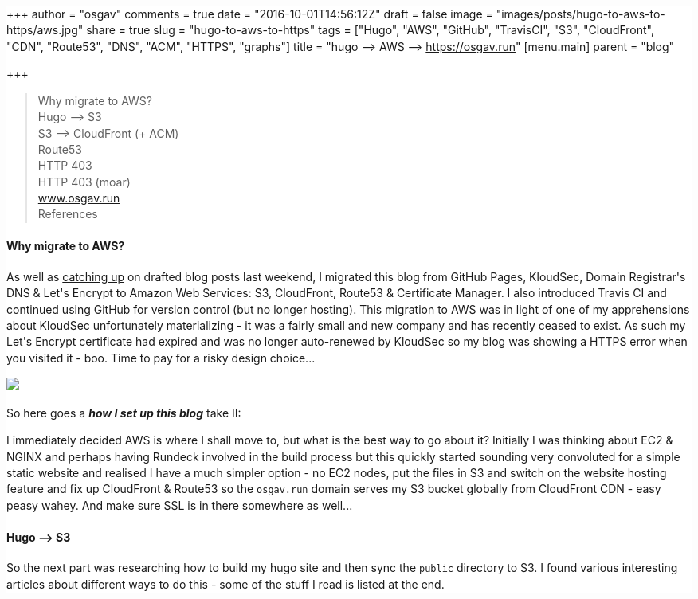 +++
author = "osgav"
comments = true
date = "2016-10-01T14:56:12Z"
draft = false
image = "images/posts/hugo-to-aws-to-https/aws.jpg"
share = true
slug = "hugo-to-aws-to-https"
tags = ["Hugo", "AWS", "GitHub", "TravisCI", "S3", "CloudFront", "CDN", "Route53", "DNS", "ACM", "HTTPS", "graphs"]
title = "hugo --> AWS --> https://osgav.run"
[menu.main]
parent = "blog"

+++

> Why migrate to AWS?<br />
> Hugo --> S3<br />
> S3 --> CloudFront (+ ACM)<br />
> Route53<br />
> HTTP 403<br />
> HTTP 403 (moar)<br />
> www.osgav.run<br />
> References<br />


#### Why migrate to AWS?


As well as [catching up](/post/rundeck-on-aws-part-i.html) on drafted blog posts last weekend, I migrated this blog from GitHub Pages, KloudSec, Domain Registrar's DNS & Let's Encrypt to Amazon Web Services: S3, CloudFront, Route53 & Certificate Manager. I also introduced Travis CI and continued using GitHub for version control (but no longer hosting). This migration to AWS was in light of one of my apprehensions about KloudSec unfortunately materializing - it was a fairly small and new company and has recently ceased to exist. As such my Let's Encrypt certificate had expired and was no longer auto-renewed by KloudSec so my blog was showing a HTTPS error when you visited it - boo. Time to pay for a risky design choice...



<a href="/images/posts/hugo-to-aws-to-https/ssl_expired.png"><img src="/images/posts/hugo-to-aws-to-https/ssl_expired.png" /></a>

So here goes a ***how I set up this blog*** take II:

I immediately decided AWS is where I shall move to, but what is the best way to go about it? Initially I was thinking about EC2 & NGINX and perhaps having Rundeck involved in the build process but this quickly started sounding very convoluted for a simple static website and realised I have a much simpler option - no EC2 nodes, put the files in S3 and switch on the website hosting feature and fix up CloudFront & Route53 so the `osgav.run` domain serves my S3 bucket globally from CloudFront CDN - easy peasy wahey. And make sure SSL is in there somewhere as well...


#### Hugo --> S3

So the next part was researching how to build my hugo site and then sync the `public` directory to S3. I found various interesting articles about different ways to do this - some of the stuff I read is listed at the end.
